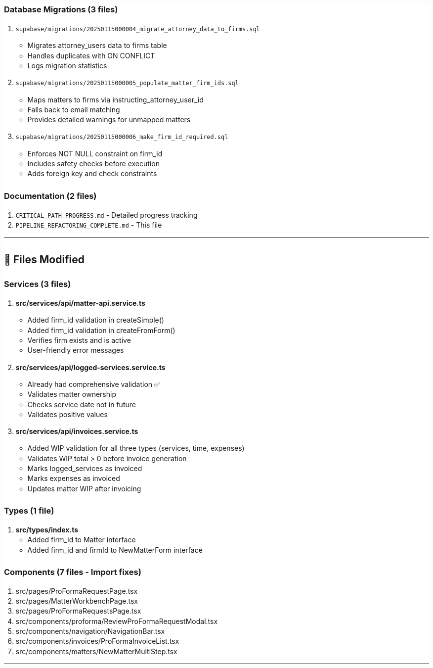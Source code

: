 ### Database Migrations (3 files)
1. `supabase/migrations/20250115000004_migrate_attorney_data_to_firms.sql`
   - Migrates attorney_users data to firms table
   - Handles duplicates with ON CONFLICT
   - Logs migration statistics

2. `supabase/migrations/20250115000005_populate_matter_firm_ids.sql`
   - Maps matters to firms via instructing_attorney_user_id
   - Falls back to email matching
   - Provides detailed warnings for unmapped matters

3. `supabase/migrations/20250115000006_make_firm_id_required.sql`
   - Enforces NOT NULL constraint on firm_id
   - Includes safety checks before execution
   - Adds foreign key and check constraints

### Documentation (2 files)
1. `CRITICAL_PATH_PROGRESS.md` - Detailed progress tracking
2. `PIPELINE_REFACTORING_COMPLETE.md` - This file

---

## 🔧 Files Modified

### Services (3 files)
1. **src/services/api/matter-api.service.ts**
   - Added firm_id validation in createSimple()
   - Added firm_id validation in createFromForm()
   - Verifies firm exists and is active
   - User-friendly error messages

2. **src/services/api/logged-services.service.ts**
   - Already had comprehensive validation ✅
   - Validates matter ownership
   - Checks service date not in future
   - Validates positive values

3. **src/services/api/invoices.service.ts**
   - Added WIP validation for all three types (services, time, expenses)
   - Validates WIP total > 0 before invoice generation
   - Marks logged_services as invoiced
   - Marks expenses as invoiced
   - Updates matter WIP after invoicing

### Types (1 file)
1. **src/types/index.ts**
   - Added firm_id to Matter interface
   - Added firm_id and firmId to NewMatterForm interface

### Components (7 files - Import fixes)
1. src/pages/ProFormaRequestPage.tsx
2. src/pages/MatterWorkbenchPage.tsx
3. src/pages/ProFormaRequestsPage.tsx
4. src/components/proforma/ReviewProFormaRequestModal.tsx
5. src/components/navigation/NavigationBar.tsx
6. src/components/invoices/ProFormaInvoiceList.tsx
7. src/components/matters/NewMatterMultiStep.tsx

---